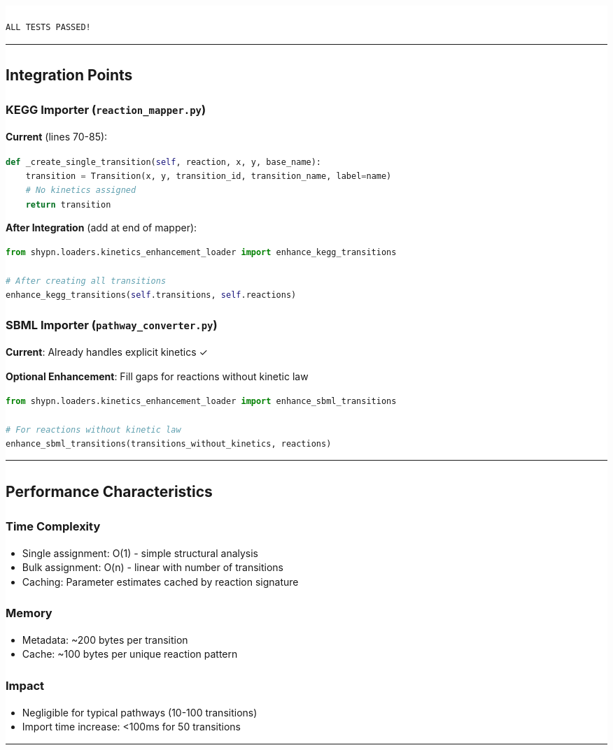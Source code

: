 ```

ALL TESTS PASSED!
```

---

## Integration Points

### KEGG Importer (`reaction_mapper.py`)

**Current** (lines 70-85):
```python
def _create_single_transition(self, reaction, x, y, base_name):
    transition = Transition(x, y, transition_id, transition_name, label=name)
    # No kinetics assigned
    return transition
```

**After Integration** (add at end of mapper):
```python
from shypn.loaders.kinetics_enhancement_loader import enhance_kegg_transitions

# After creating all transitions
enhance_kegg_transitions(self.transitions, self.reactions)
```

### SBML Importer (`pathway_converter.py`)

**Current**: Already handles explicit kinetics ✓

**Optional Enhancement**: Fill gaps for reactions without kinetic law
```python
from shypn.loaders.kinetics_enhancement_loader import enhance_sbml_transitions

# For reactions without kinetic law
enhance_sbml_transitions(transitions_without_kinetics, reactions)
```

---

## Performance Characteristics

### Time Complexity
- Single assignment: O(1) - simple structural analysis
- Bulk assignment: O(n) - linear with number of transitions
- Caching: Parameter estimates cached by reaction signature

### Memory
- Metadata: ~200 bytes per transition
- Cache: ~100 bytes per unique reaction pattern

### Impact
- Negligible for typical pathways (10-100 transitions)
- Import time increase: <100ms for 50 transitions

---